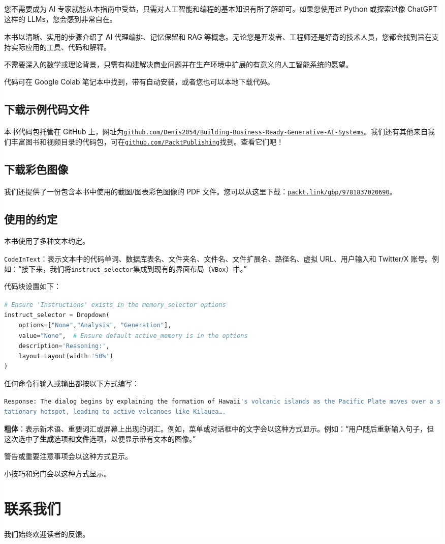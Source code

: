 您不需要成为 AI 专家就能从本指南中受益，只需对人工智能和编程的基本知识有所了解即可。如果您使用过 Python 或探索过像 ChatGPT 这样的 LLMs，您会感到非常自在。

本书以清晰、实用的步骤介绍了 AI 代理编排、记忆保留和 RAG 等概念。无论您是开发者、工程师还是好奇的技术人员，您都会找到旨在支持实际应用的工具、代码和解释。

不需要深入的数学或理论背景，只需有构建解决商业问题并在生产环境中扩展的有意义的人工智能系统的愿望。

代码可在 Google Colab 笔记本中找到，带有自动安装，或者您也可以本地下载代码。

## 下载示例代码文件

本书代码包托管在 GitHub 上，网址为[`github.com/Denis2054/Building-Business-Ready-Generative-AI-Systems`](https://github.com/Denis2054/Building-Business-Ready-Generative-AI-Systems)。我们还有其他来自我们丰富图书和视频目录的代码包，可在[`github.com/PacktPublishing`](https://github.com/PacktPublishing)找到。查看它们吧！

## 下载彩色图像

我们还提供了一份包含本书中使用的截图/图表彩色图像的 PDF 文件。您可以从这里下载：[`packt.link/gbp/9781837020690`](https://packt.link/gbp/9781837020690)。

## 使用的约定

本书使用了多种文本约定。

`CodeInText`：表示文本中的代码单词、数据库表名、文件夹名、文件名、文件扩展名、路径名、虚拟 URL、用户输入和 Twitter/X 账号。例如：“接下来，我们将`instruct_selector`集成到现有的界面布局（`VBox`）中。”

代码块设置如下：

```py
# Ensure 'Instructions' exists in the memory_selector options
instruct_selector = Dropdown(
    options=["None","Analysis", "Generation"],
    value="None",  # Ensure default active_memory is in the options
    description='Reasoning:',
    layout=Layout(width='50%')
) 
```

任何命令行输入或输出都按以下方式编写：

```py
Response: The dialog begins by explaining the formation of Hawaii's volcanic islands as the Pacific Plate moves over a stationary hotspot, leading to active volcanoes like Kilauea…. 
```

**粗体**：表示新术语、重要词汇或屏幕上出现的词汇。例如，菜单或对话框中的文字会以这种方式显示。例如：“用户随后重新输入句子，但这次选中了**生成**选项和**文件**选项，以便显示带有文本的图像。”

警告或重要注意事项会以这种方式显示。

小技巧和窍门会以这种方式显示。

# 联系我们

我们始终欢迎读者的反馈。
